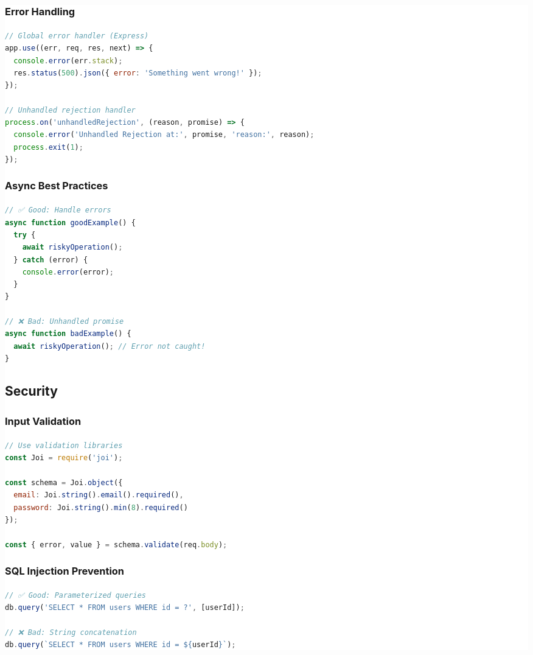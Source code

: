 ### Error Handling
```javascript
// Global error handler (Express)
app.use((err, req, res, next) => {
  console.error(err.stack);
  res.status(500).json({ error: 'Something went wrong!' });
});

// Unhandled rejection handler
process.on('unhandledRejection', (reason, promise) => {
  console.error('Unhandled Rejection at:', promise, 'reason:', reason);
  process.exit(1);
});
```

### Async Best Practices
```javascript
// ✅ Good: Handle errors
async function goodExample() {
  try {
    await riskyOperation();
  } catch (error) {
    console.error(error);
  }
}

// ❌ Bad: Unhandled promise
async function badExample() {
  await riskyOperation(); // Error not caught!
}
```

## Security

### Input Validation
```javascript
// Use validation libraries
const Joi = require('joi');

const schema = Joi.object({
  email: Joi.string().email().required(),
  password: Joi.string().min(8).required()
});

const { error, value } = schema.validate(req.body);
```

### SQL Injection Prevention
```javascript
// ✅ Good: Parameterized queries
db.query('SELECT * FROM users WHERE id = ?', [userId]);

// ❌ Bad: String concatenation
db.query(`SELECT * FROM users WHERE id = ${userId}`);
```
